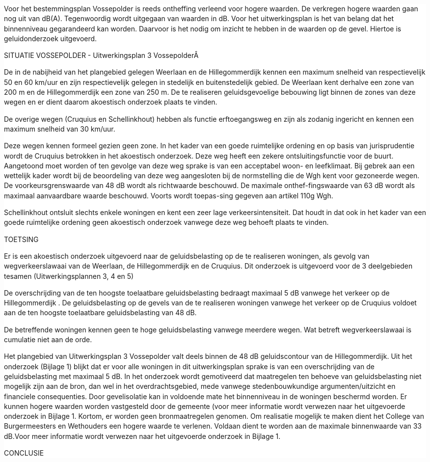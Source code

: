 Voor het bestemmingsplan Vossepolder is reeds ontheffing verleend voor hogere waarden. De verkregen hogere waarden gaan nog uit van dB(A). Tegenwoordig wordt uitgegaan van waarden in dB. Voor het uitwerkingsplan is het van belang dat het binnenniveau gegarandeerd kan worden. Daarvoor is het nodig om inzicht te hebben in de waarden op de gevel. Hiertoe is geluidonderzoek uitgevoerd.

SITUATIE VOSSEPOLDER \- Uitwerkingsplan 3 VossepolderÂ

De in de nabijheid van het plangebied gelegen Weerlaan en de Hillegommerdijk kennen een maximum snelheid van respectievelijk 50 en 60 km/uur en zijn respectievelijk gelegen in stedelijk en buitenstedelijk gebied. De Weerlaan kent derhalve een zone van 200 m en de Hillegommerdijk een zone van 250 m. De te realiseren geluidsgevoelige bebouwing ligt binnen de zones van deze wegen en er dient daarom akoestisch onderzoek plaats te vinden.

De overige wegen (Cruquius en Schellinkhout) hebben als functie erftoegangsweg en zijn als zodanig ingericht en kennen een maximum snelheid van 30 km/uur.

Deze wegen kennen formeel gezien geen zone. In het kader van een goede ruimtelijke ordening en op basis van jurisprudentie wordt de Cruquius betrokken in het akoestisch onderzoek. Deze weg heeft een zekere ontsluitingsfunctie voor de buurt. Aangetoond moet worden of ten gevolge van deze weg sprake is van een acceptabel woon\- en leefklimaat. Bij gebrek aan een wettelijk kader wordt bij de beoordeling van deze weg aangesloten bij de normstelling die de Wgh kent voor gezoneerde wegen. De voorkeursgrenswaarde van 48 dB wordt als richtwaarde beschouwd. De maximale onthef\-fingswaarde van 63 dB wordt als maximaal aanvaardbare waarde beschouwd. Voorts wordt toepas\-sing gegeven aan artikel 110g Wgh.

Schellinkhout ontsluit slechts enkele woningen en kent een zeer lage verkeersintensiteit. Dat houdt in dat ook in het kader van een goede ruimtelijke ordening geen akoestisch onderzoek vanwege deze weg behoeft plaats te vinden.

TOETSING

Er is een akoestisch onderzoek uitgevoerd naar de geluidsbelasting op de te realiseren woningen, als gevolg van wegverkeerslawaai van de Weerlaan, de Hillegommerdijk en de Cruquius. Dit onderzoek is uitgevoerd voor de 3 deelgebieden tesamen (Uitwerkingsplannen 3, 4 en 5\)

De overschrijding van de ten hoogste toelaatbare geluidsbelasting bedraagt maximaal 5 dB vanwege het verkeer op de Hillegommerdijk . De geluidsbelasting op de gevels van de te realiseren woningen vanwege het verkeer op de Cruquius voldoet aan de ten hoogste toelaatbare geluidsbelasting van 48 dB.

De betreffende woningen kennen geen te hoge geluidsbelasting vanwege meerdere wegen. Wat betreft wegverkeerslawaai is cumulatie niet aan de orde.

Het plangebied van Uitwerkingsplan 3 Vossepolder valt deels binnen de 48 dB geluidscontour van de Hillegommerdijk. Uit het onderzoek (Bijlage 1) blijkt dat er voor alle woningen in dit uitwerkingsplan sprake is van een overschrijding van de geluidsbelasting met maximaal 5 dB. In het onderzoek wordt gemotiveerd dat maatregelen ten behoeve van geluidsbelasting niet mogelijk zijn aan de bron, dan wel in het overdrachtsgebied, mede vanwege stedenbouwkundige argumenten/uitzicht en financiele consequenties. Door gevelisolatie kan in voldoende mate het binnenniveau in de woningen beschermd worden. Er kunnen hogere waarden worden vastgesteld door de gemeente (voor meer informatie wordt verwezen naar het uitgevoerde onderzoek in Bijlage 1. Kortom, er worden geen bronmaatregelen genomen. Om realisatie mogelijk te maken dient het College van Burgermeesters en Wethouders een hogere waarde te verlenen. Voldaan dient te worden aan de maximale binnenwaarde van 33 dB.Voor meer informatie wordt verwezen naar het uitgevoerde onderzoek in Bijlage 1.

CONCLUSIE

